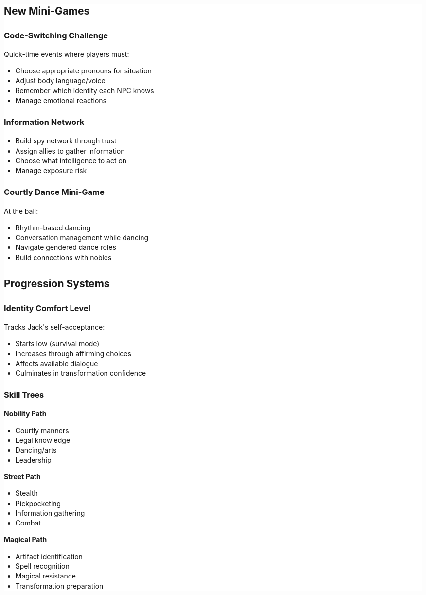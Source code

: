 ## New Mini-Games

### Code-Switching Challenge
Quick-time events where players must:
- Choose appropriate pronouns for situation
- Adjust body language/voice
- Remember which identity each NPC knows
- Manage emotional reactions

### Information Network
- Build spy network through trust
- Assign allies to gather information
- Choose what intelligence to act on
- Manage exposure risk

### Courtly Dance Mini-Game
At the ball:
- Rhythm-based dancing
- Conversation management while dancing
- Navigate gendered dance roles
- Build connections with nobles

## Progression Systems

### Identity Comfort Level
Tracks Jack's self-acceptance:
- Starts low (survival mode)
- Increases through affirming choices
- Affects available dialogue
- Culminates in transformation confidence

### Skill Trees

**Nobility Path**
- Courtly manners
- Legal knowledge
- Dancing/arts
- Leadership

**Street Path**
- Stealth
- Pickpocketing
- Information gathering
- Combat

**Magical Path**
- Artifact identification
- Spell recognition
- Magical resistance
- Transformation preparation
